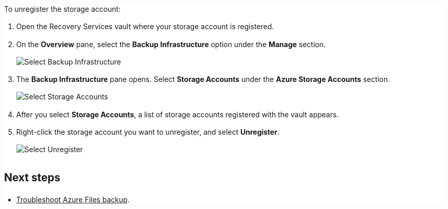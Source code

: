 To unregister the storage account:

1. Open the Recovery Services vault where your storage account is registered.
1. On the **Overview** pane, select the **Backup Infrastructure** option under the **Manage** section.

   ![Select Backup Infrastructure](./media/manage-afs-backup/backup-infrastructure.png)

1. The **Backup Infrastructure** pane opens. Select **Storage Accounts** under the **Azure Storage Accounts** section.

   ![Select Storage Accounts](./media/manage-afs-backup/storage-accounts.png)

1. After you select **Storage Accounts**, a list of storage accounts registered with the vault appears.
1. Right-click the storage account you want to unregister, and select **Unregister**.

   ![Select Unregister](./media/manage-afs-backup/select-unregister.png)

## Next steps

- [Troubleshoot Azure Files backup](./troubleshoot-azure-files.md).
